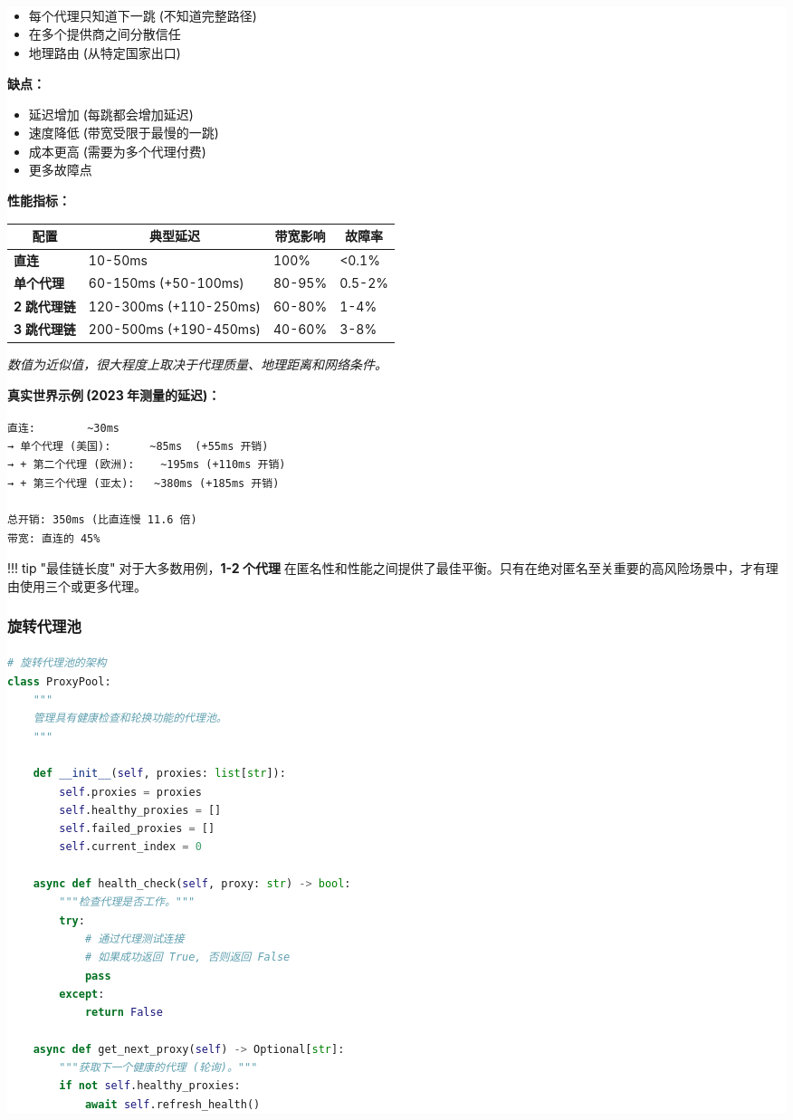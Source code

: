 - 每个代理只知道下一跳 (不知道完整路径)
- 在多个提供商之间分散信任
- 地理路由 (从特定国家出口)

**缺点：**

- 延迟增加 (每跳都会增加延迟)
- 速度降低 (带宽受限于最慢的一跳)
- 成本更高 (需要为多个代理付费)
- 更多故障点

**性能指标：**

| 配置 | 典型延迟 | 带宽影响 | 故障率 |
|---|---|---|---|
| **直连** | 10-50ms | 100% | <0.1% |
| **单个代理** | 60-150ms (+50-100ms) | 80-95% | 0.5-2% |
| **2 跳代理链** | 120-300ms (+110-250ms) | 60-80% | 1-4% |
| **3 跳代理链** | 200-500ms (+190-450ms) | 40-60% | 3-8% |

*数值为近似值，很大程度上取决于代理质量、地理距离和网络条件。*

**真实世界示例 (2023 年测量的延迟)：**

```
直连:        ~30ms
→ 单个代理 (美国):      ~85ms  (+55ms 开销)
→ + 第二个代理 (欧洲):    ~195ms (+110ms 开销)
→ + 第三个代理 (亚太):   ~380ms (+185ms 开销)

总开销: 350ms (比直连慢 11.6 倍)
带宽: 直连的 45%
```

!!! tip "最佳链长度"
    对于大多数用例，**1-2 个代理** 在匿名性和性能之间提供了最佳平衡。只有在绝对匿名至关重要的高风险场景中，才有理由使用三个或更多代理。

### 旋转代理池

```python
# 旋转代理池的架构
class ProxyPool:
    """
    管理具有健康检查和轮换功能的代理池。
    """
    
    def __init__(self, proxies: list[str]):
        self.proxies = proxies
        self.healthy_proxies = []
        self.failed_proxies = []
        self.current_index = 0
    
    async def health_check(self, proxy: str) -> bool:
        """检查代理是否工作。"""
        try:
            # 通过代理测试连接
            # 如果成功返回 True, 否则返回 False
            pass
        except:
            return False
    
    async def get_next_proxy(self) -> Optional[str]:
        """获取下一个健康的代理 (轮询)。"""
        if not self.healthy_proxies:
            await self.refresh_health()
```